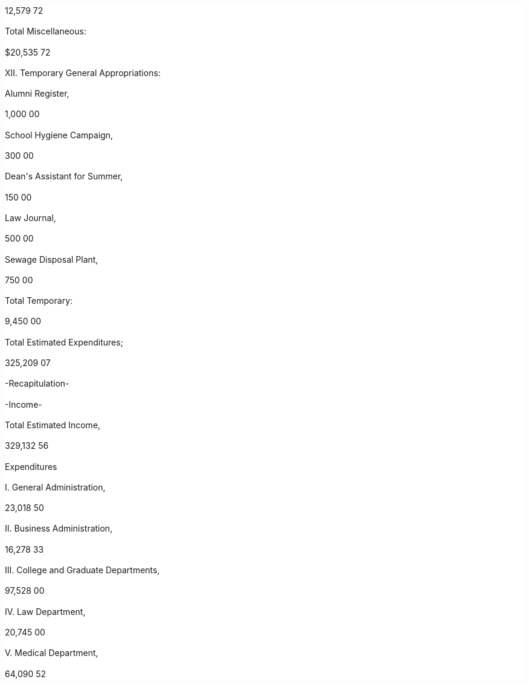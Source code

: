 12,579 72

Total Miscellaneous:

$20,535 72

XII. Temporary General Appropriations:

Alumni Register,

1,000 00

School Hygiene Campaign,

300 00

Dean's Assistant for Summer,

150 00

Law Journal,

500 00

Sewage Disposal Plant,

750 00

Total Temporary:

9,450 00

Total Estimated Expenditures;

325,209 07

\-Recapitulation-

\-Income-

Total Estimated Income,

329,132 56

Expenditures

I. General Administration,

23,018 50

II. Business Administration,

16,278 33

III. College and Graduate Departments,

97,528 00

IV. Law Department,

20,745 00

V. Medical Department,

64,090 52
